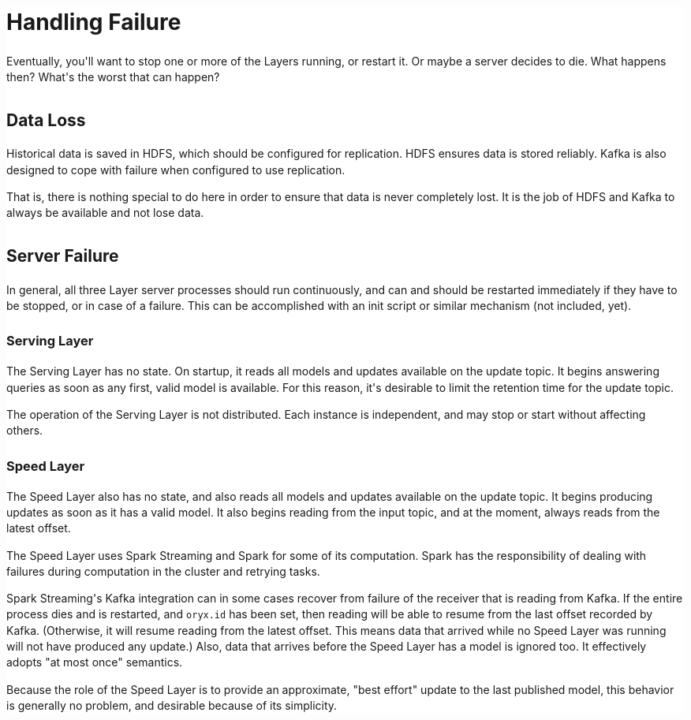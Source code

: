 
# Handling Failure

Eventually, you'll want to stop one or more of the Layers running, or restart it. Or maybe
a server decides to die. What happens then? What's the worst that can happen?

## Data Loss

Historical data is saved in HDFS, which should be configured for replication. HDFS ensures
data is stored reliably. Kafka is also designed to cope with failure when configured to use
replication.

That is, there is nothing special to do here in order to ensure that data is
never completely lost. It is the job of HDFS and Kafka to always be available and not lose
data.

## Server Failure

In general, all three Layer server processes should run continuously, and can and should be
restarted immediately if they have to be stopped, or in case of a failure.
This can be accomplished with an init script or similar mechanism (not included, yet).

### Serving Layer

The Serving Layer has no state. On startup, it reads all models and updates available on the
update topic. It begins answering queries as soon as any first, valid model is
available. For this reason, it's desirable to limit the retention time for the update topic.

The operation of the Serving Layer is not distributed. Each instance is independent, and may
stop or start without affecting others.

### Speed Layer

The Speed Layer also has no state, and also reads all models and updates available on the
update topic. It begins producing updates as soon as it has a valid model. It also begins
reading from the input topic, and at the moment, always reads from the latest offset.

The Speed Layer uses Spark Streaming and Spark for some of its computation. Spark has
the responsibility of dealing with failures during computation in the cluster and retrying
tasks.

Spark Streaming's Kafka integration can in some cases recover from failure of the receiver
that is reading from Kafka. If the entire process dies and is restarted, and `oryx.id` has
been set, then reading will be able to resume from the last offset recorded by Kafka.
(Otherwise, it will resume reading from the latest offset. This means data that arrived
while no Speed Layer was running will not have produced any update.) Also, data that arrives
before the Speed Layer has a model is ignored too. It effectively adopts "at most once"
semantics.

Because the role of the Speed Layer is to provide an approximate, "best effort" update to the
last published model, this behavior is generally no problem, and desirable because of its
simplicity.
